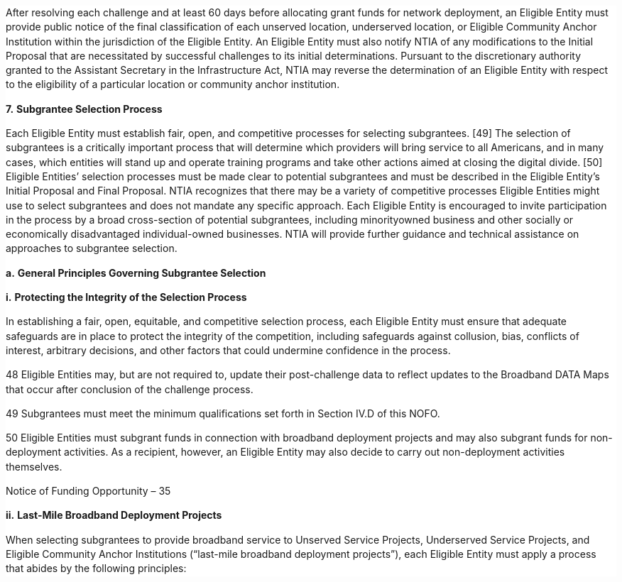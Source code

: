 After resolving each challenge and at least 60 days before allocating grant funds for network
deployment, an Eligible Entity must provide public notice of the final classification of each
unserved location, underserved location, or Eligible Community Anchor Institution within the
jurisdiction of the Eligible Entity. An Eligible Entity must also notify NTIA of any modifications
to the Initial Proposal that are necessitated by successful challenges to its initial determinations.
Pursuant to the discretionary authority granted to the Assistant Secretary in the Infrastructure
Act, NTIA may reverse the determination of an Eligible Entity with respect to the eligibility of a
particular location or community anchor institution.

**7.** **Subgrantee Selection Process**

Each Eligible Entity must establish fair, open, and competitive processes for selecting
subgrantees. [49] The selection of subgrantees is a critically important process that will determine
which providers will bring service to all Americans, and in many cases, which entities will stand
up and operate training programs and take other actions aimed at closing the digital divide. [50]
Eligible Entities’ selection processes must be made clear to potential subgrantees and must be
described in the Eligible Entity’s Initial Proposal and Final Proposal. NTIA recognizes that there
may be a variety of competitive processes Eligible Entities might use to select subgrantees and
does not mandate any specific approach. Each Eligible Entity is encouraged to invite
participation in the process by a broad cross-section of potential subgrantees, including minorityowned business and other socially or economically disadvantaged individual-owned businesses.
NTIA will provide further guidance and technical assistance on approaches to subgrantee
selection.

**a.** **General Principles Governing Subgrantee Selection**

**i.** **Protecting the Integrity of the Selection Process**

In establishing a fair, open, equitable, and competitive selection process, each Eligible Entity
must ensure that adequate safeguards are in place to protect the integrity of the competition,
including safeguards against collusion, bias, conflicts of interest, arbitrary decisions, and other
factors that could undermine confidence in the process.

48 Eligible Entities may, but are not required to, update their post-challenge data to reflect updates to the
Broadband DATA Maps that occur after conclusion of the challenge process.

49 Subgrantees must meet the minimum qualifications set forth in Section IV.D of this NOFO.

50 Eligible Entities must subgrant funds in connection with broadband deployment projects and may also
subgrant funds for non-deployment activities. As a recipient, however, an Eligible Entity may also decide
to carry out non-deployment activities themselves.

Notice of Funding Opportunity – 35

**ii.** **Last-Mile Broadband Deployment Projects**

When selecting subgrantees to provide broadband service to Unserved Service Projects,
Underserved Service Projects, and Eligible Community Anchor Institutions (“last-mile
broadband deployment projects”), each Eligible Entity must apply a process that abides by the
following principles:
